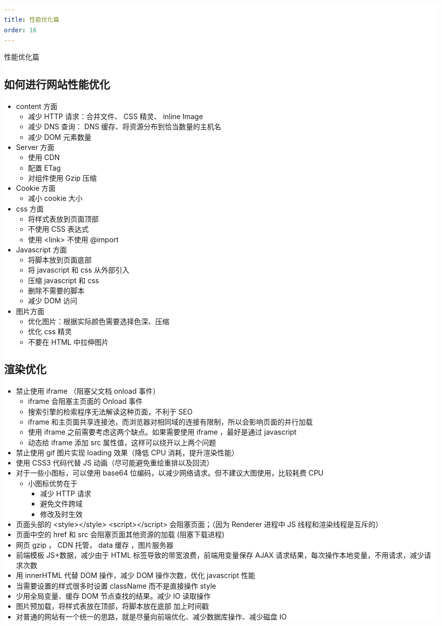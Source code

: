 ```yaml
---
title: 性能优化篇
order: 16
---
```


性能优化篇



## 如何进行网站性能优化

- content 方面
  - 减少 HTTP 请求：合并文件、 CSS 精灵、 inline Image
  - 减少 DNS 查询： DNS 缓存、将资源分布到恰当数量的主机名
  - 减少 DOM 元素数量
- Server 方面
  - 使用 CDN
  - 配置 ETag
  - 对组件使用 Gzip 压缩
- Cookie 方面
  - 减小 cookie 大小
- css 方面
  - 将样式表放到页面顶部
  - 不使用 CSS 表达式
  - 使用 \<link> 不使用 @import
- Javascript 方面
  - 将脚本放到页面底部
  - 将 javascript 和 css 从外部引入
  - 压缩 javascript 和 css
  - 删除不需要的脚本
  - 减少 DOM 访问
- 图片方面
  - 优化图片：根据实际颜色需要选择色深、压缩
  - 优化 css 精灵
  - 不要在 HTML 中拉伸图片

## 渲染优化

- 禁止使用 iframe （阻塞父文档 onload 事件）
  - iframe 会阻塞主页面的 Onload 事件
  - 搜索引擎的检索程序无法解读这种页面，不利于 SEO
  - iframe 和主页面共享连接池，而浏览器对相同域的连接有限制，所以会影响页面的并行加载
  - 使用 iframe 之前需要考虑这两个缺点。如果需要使用 iframe ，最好是通过 javascript
  - 动态给 iframe 添加 src 属性值，这样可以绕开以上两个问题
- 禁止使用 gif 图片实现 loading 效果（降低 CPU 消耗，提升渲染性能）
- 使用 CSS3 代码代替 JS 动画（尽可能避免重绘重排以及回流）
- 对于一些小图标，可以使用 base64 位编码，以减少网络请求。但不建议大图使用，比较耗费 CPU
  - 小图标优势在于
    - 减少 HTTP 请求
    - 避免文件跨域
    - 修改及时生效
- 页面头部的 \<style>\</style> \<script>\</script> 会阻塞页面；（因为 Renderer 进程中 JS 线程和渲染线程是互斥的）
- 页面中空的 href 和 src 会阻塞页面其他资源的加载 (阻塞下载进程)
- 网页 gzip ， CDN 托管， data 缓存 ，图片服务器
- 前端模板 JS+数据，减少由于 HTML 标签导致的带宽浪费，前端用变量保存 AJAX 请求结果，每次操作本地变量，不用请求，减少请求次数
- 用 innerHTML 代替 DOM 操作，减少 DOM 操作次数，优化 javascript 性能
- 当需要设置的样式很多时设置 className 而不是直接操作 style
- 少用全局变量、缓存 DOM 节点查找的结果。减少 IO 读取操作
- 图片预加载，将样式表放在顶部，将脚本放在底部 加上时间戳
- 对普通的网站有一个统一的思路，就是尽量向前端优化、减少数据库操作、减少磁盘 IO

